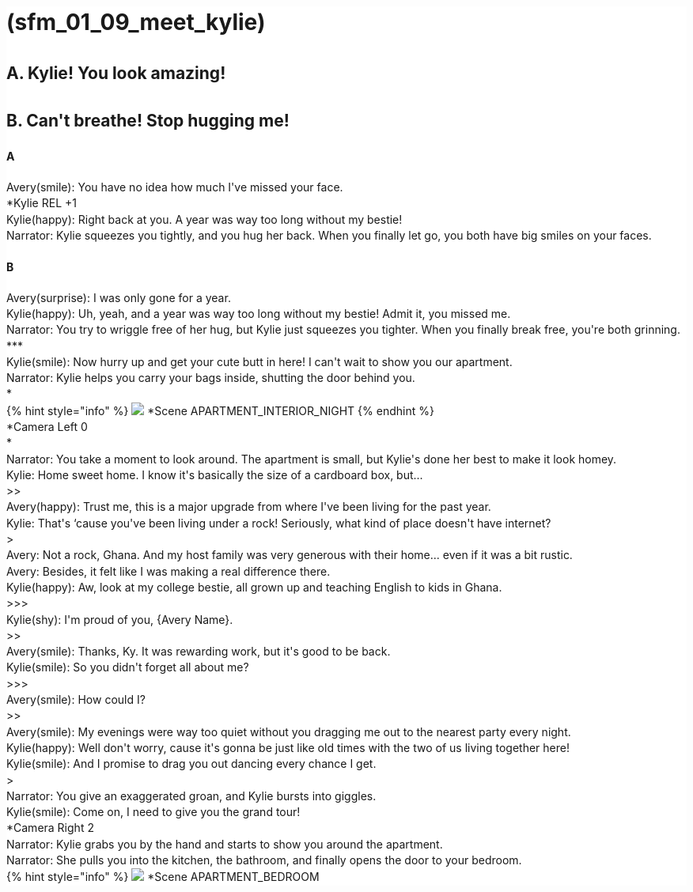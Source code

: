 # (sfm_01_09_meet_kylie)  
## A. Kylie! You look amazing!  
## B. Can't breathe! Stop hugging me!  
#### A  
Avery(smile): You have no idea how much I've missed your face.  
\*Kylie REL +1  
Kylie(happy): Right back at you. A year was way too long without my bestie!  
Narrator: Kylie squeezes you tightly, and you hug her back. When you finally let go, you both have big smiles on your faces.  
#### B  
Avery(surprise): I was only gone for a year.  
Kylie(happy): Uh, yeah, and a year was way too long without my bestie! Admit it, you missed me.  
Narrator: You try to wriggle free of her hug, but Kylie just squeezes you tighter. When you finally break free, you're both grinning.  
\***  
Kylie(smile): Now hurry up and get your cute butt in here! I can't wait to show you our apartment.  
Narrator: Kylie helps you carry your bags inside, shutting the door behind you.  
\*  
{% hint style="info" %}
<img src='https://ustories.saiyunyx.com/update/CDN_C/CDN/BGPics/bg_2_city_apartment_interior_night.jpg-story' width='60'>
\*Scene APARTMENT_INTERIOR_NIGHT
{% endhint %}  
\*Camera Left 0  
\*  
Narrator: You take a moment to look around. The apartment is small, but Kylie's done her best to make it look homey.  
Kylie: Home sweet home. I know it's basically the size of a cardboard box, but...  
\>>  
Avery(happy): Trust me, this is a major upgrade from where I've been living for the past year.  
Kylie: That's ‘cause you've been living under a rock! Seriously, what kind of place doesn't have internet?  
\>  
Avery: Not a rock, Ghana. And my host family was very generous with their home... even if it was a bit rustic.  
Avery: Besides, it felt like I was making a real difference there.  
Kylie(happy): Aw, look at my college bestie, all grown up and teaching English to kids in Ghana.  
\>>>  
Kylie(shy): I'm proud of you, {Avery Name}.  
\>>  
Avery(smile): Thanks, Ky. It was rewarding work, but it's good to be back.  
Kylie(smile): So you didn't forget all about me?  
\>>>  
Avery(smile): How could I?  
\>>  
Avery(smile): My evenings were way too quiet without you dragging me out to the nearest party every night.  
Kylie(happy): Well don't worry, cause it's gonna be just like old times with the two of us living together here!  
Kylie(smile): And I promise to drag you out dancing every chance I get.  
\>  
Narrator: You give an exaggerated groan, and Kylie bursts into giggles.  
Kylie(smile): Come on, I need to give you the grand tour!  
\*Camera Right 2  
Narrator: Kylie grabs you by the hand and starts to show you around the apartment.  
Narrator: She pulls you into the kitchen, the bathroom, and finally opens the door to your bedroom.  
{% hint style="info" %}
<img src='https://ustories.saiyunyx.com/update/CDN_C/CDN/BGPics/bg_city_apartment_bedroom.jpg-story' width='60'>
\*Scene APARTMENT_BEDROOM